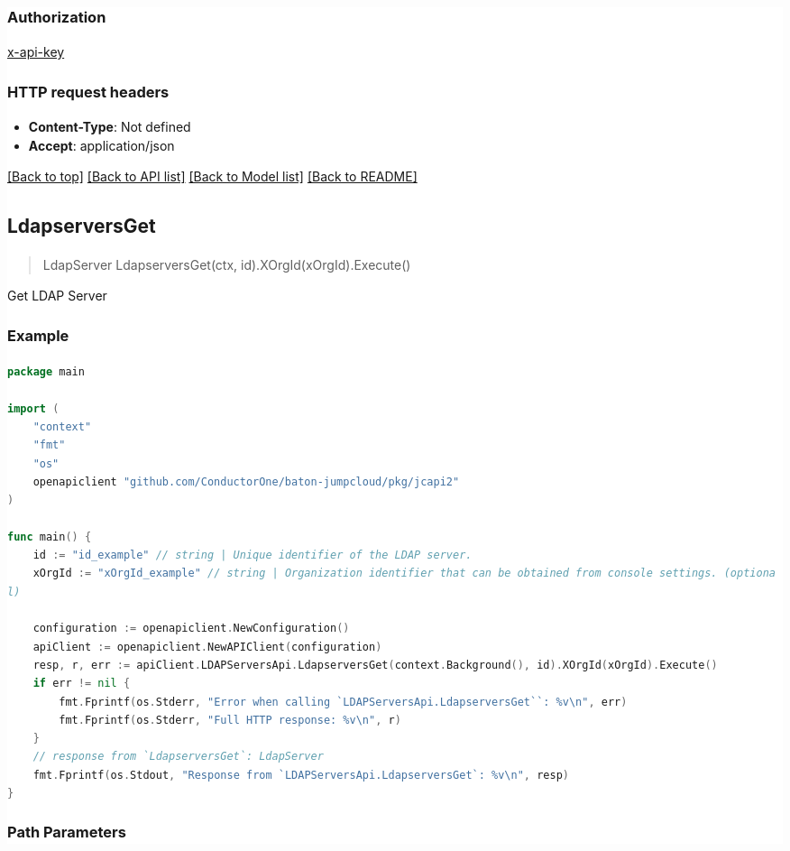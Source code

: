 ### Authorization

[x-api-key](../README.md#x-api-key)

### HTTP request headers

- **Content-Type**: Not defined
- **Accept**: application/json

[[Back to top]](#) [[Back to API list]](../README.md#documentation-for-api-endpoints)
[[Back to Model list]](../README.md#documentation-for-models)
[[Back to README]](../README.md)


## LdapserversGet

> LdapServer LdapserversGet(ctx, id).XOrgId(xOrgId).Execute()

Get LDAP Server



### Example

```go
package main

import (
    "context"
    "fmt"
    "os"
    openapiclient "github.com/ConductorOne/baton-jumpcloud/pkg/jcapi2"
)

func main() {
    id := "id_example" // string | Unique identifier of the LDAP server.
    xOrgId := "xOrgId_example" // string | Organization identifier that can be obtained from console settings. (optional)

    configuration := openapiclient.NewConfiguration()
    apiClient := openapiclient.NewAPIClient(configuration)
    resp, r, err := apiClient.LDAPServersApi.LdapserversGet(context.Background(), id).XOrgId(xOrgId).Execute()
    if err != nil {
        fmt.Fprintf(os.Stderr, "Error when calling `LDAPServersApi.LdapserversGet``: %v\n", err)
        fmt.Fprintf(os.Stderr, "Full HTTP response: %v\n", r)
    }
    // response from `LdapserversGet`: LdapServer
    fmt.Fprintf(os.Stdout, "Response from `LDAPServersApi.LdapserversGet`: %v\n", resp)
}
```

### Path Parameters

